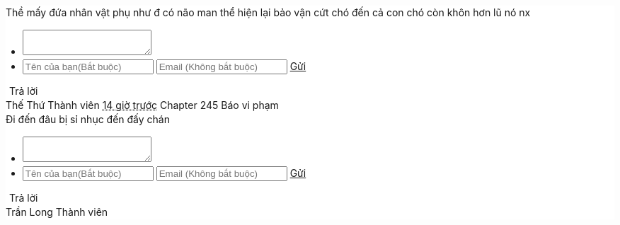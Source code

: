 <div class="summary">Thề mấy đứa nhân vật phụ như đ có não man thể hiện lại bảo vận cứt chó đến cả con chó còn khôn hơn lũ nó nx</div>
</div>
</div>
<ul class="jcmt" id="jcmt-11465696">
<li class="cmteditarea" id="jcmt-11465696-txtrow">
<textarea class="cmteditor hidden" id="jcmt-11465696-txt" name="jcmt-11465696-txt">
      </textarea>
</li>
<li class="cmtbtn">
<div class="cmtinfo">
<input type="text" class="cmtname" placeholder="Tên của bạn(Bắt buộc)" maxlength="100"> <input type="text" class="cmtemail" placeholder="Email (Không bắt buộc)" maxlength="100"> <a href="#">Gửi</a></div>
</li>
</ul>
</div>
<div class="journalrow" id="jid-11465662">
<div class="author">
<img alt="Author" src="data:image/gif;base64,R0lGODlhAQABAIAAAAAAAP///yH5BAEAAAAALAAAAAABAAEAAAIBRAA7" class="lazy" data-original="https://s.truyenchon.com/Data/SiteImages/anonymous.png">
<span class="cmreply" onclick="addreplyclick(this)" id="cmtbtn-11465662">Trả lời</span>
</div>
<div class="journalitem">
<div class="journalsummary">
<i class="fa fa-angle-left">
</i>
<span class="authorname">Thế Thứ</span>
<span class="member">Thành viên</span>
<abbr title="29/11/2020 6:30:51 CH">
<i class="fa fa-clock-o">
</i> 14 giờ trước</abbr>
<span class="cmchapter">Chapter 245</span>
<span onclick="journalReport(this);" class="cmreport" id="report-11465662">Báo vi phạm</span>
<div class="summary">Đi đến đâu bị sỉ nhục đến đấy chán</div>
</div>
</div>
<ul class="jcmt" id="jcmt-11465662">
<li class="cmteditarea" id="jcmt-11465662-txtrow">
<textarea class="cmteditor hidden" id="jcmt-11465662-txt" name="jcmt-11465662-txt">
      </textarea>
</li>
<li class="cmtbtn">
<div class="cmtinfo">
<input type="text" class="cmtname" placeholder="Tên của bạn(Bắt buộc)" maxlength="100"> <input type="text" class="cmtemail" placeholder="Email (Không bắt buộc)" maxlength="100"> <a href="#">Gửi</a></div>
</li>
</ul>
</div>
<div class="journalrow" id="jid-11465650">
<div class="author">
<img alt="Author" src="data:image/gif;base64,R0lGODlhAQABAIAAAAAAAP///yH5BAEAAAAALAAAAAABAAEAAAIBRAA7" class="lazy" data-original="https://s.truyenchon.com/Data/SiteImages/anonymous.png">
<span class="cmreply" onclick="addreplyclick(this)" id="cmtbtn-11465650">Trả lời</span>
</div>
<div class="journalitem">
<div class="journalsummary">
<i class="fa fa-angle-left">
</i>
<span class="authorname">Trần Long</span>
<span class="member">Thành viên</span>
<abbr title="29/11/2020 6:29:18 CH">
<i class="fa fa-clock-o">